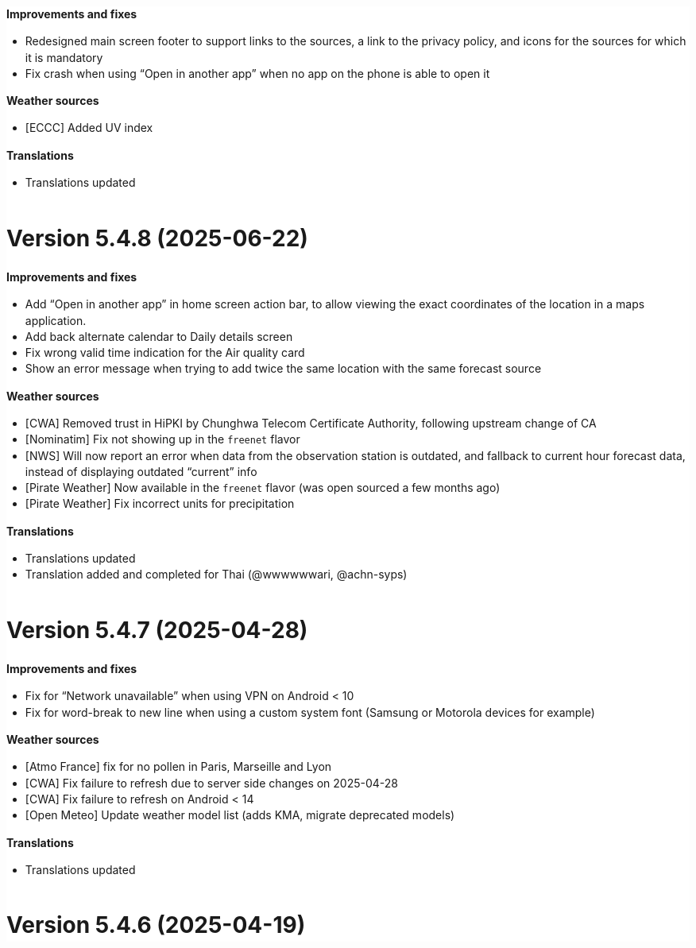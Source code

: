 **Improvements and fixes**
- Redesigned main screen footer to support links to the sources, a link to the privacy policy, and icons for the sources for which it is mandatory
- Fix crash when using “Open in another app” when no app on the phone is able to open it

**Weather sources**
- [ECCC] Added UV index

**Translations**
- Translations updated


# Version 5.4.8 (2025-06-22)

**Improvements and fixes**
- Add “Open in another app” in home screen action bar, to allow viewing the exact coordinates of the location in a maps application.
- Add back alternate calendar to Daily details screen
- Fix wrong valid time indication for the Air quality card
- Show an error message when trying to add twice the same location with the same forecast source

**Weather sources**
- [CWA] Removed trust in HiPKI by Chunghwa Telecom Certificate Authority, following upstream change of CA
- [Nominatim] Fix not showing up in the `freenet` flavor
- [NWS] Will now report an error when data from the observation station is outdated, and fallback to current hour forecast data, instead of displaying outdated “current” info
- [Pirate Weather] Now available in the `freenet` flavor (was open sourced a few months ago)
- [Pirate Weather] Fix incorrect units for precipitation

**Translations**
- Translations updated
- Translation added and completed for Thai (@wwwwwwari, @achn-syps)


# Version 5.4.7 (2025-04-28)

**Improvements and fixes**
- Fix for “Network unavailable” when using VPN on Android < 10
- Fix for word-break to new line when using a custom system font (Samsung or Motorola devices for example)

**Weather sources**
- [Atmo France] fix for no pollen in Paris, Marseille and Lyon
- [CWA] Fix failure to refresh due to server side changes on 2025-04-28
- [CWA] Fix failure to refresh on Android < 14
- [Open Meteo] Update weather model list (adds KMA, migrate deprecated models)

**Translations**
- Translations updated


# Version 5.4.6 (2025-04-19)
